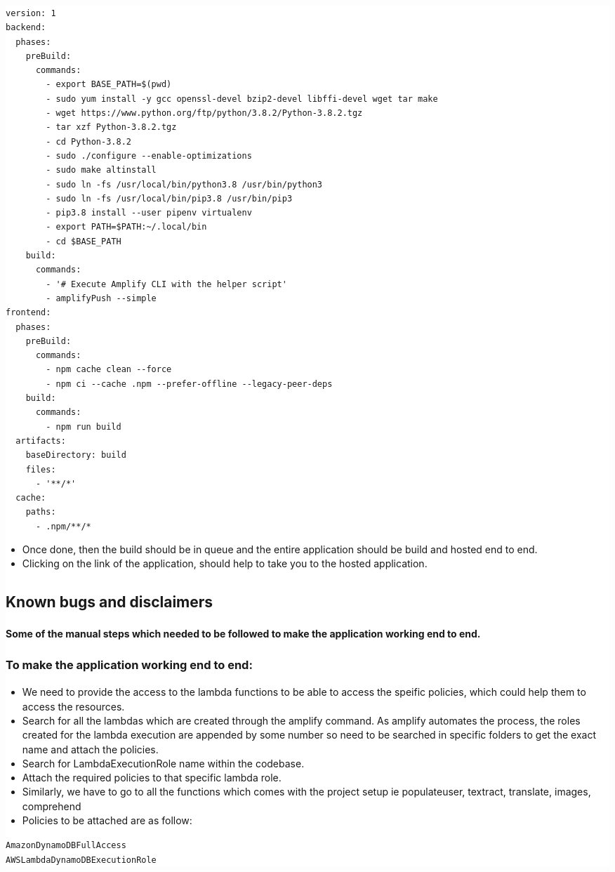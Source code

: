 ```
version: 1
backend:
  phases:
    preBuild:
      commands:
        - export BASE_PATH=$(pwd)
        - sudo yum install -y gcc openssl-devel bzip2-devel libffi-devel wget tar make
        - wget https://www.python.org/ftp/python/3.8.2/Python-3.8.2.tgz
        - tar xzf Python-3.8.2.tgz
        - cd Python-3.8.2
        - sudo ./configure --enable-optimizations
        - sudo make altinstall
        - sudo ln -fs /usr/local/bin/python3.8 /usr/bin/python3
        - sudo ln -fs /usr/local/bin/pip3.8 /usr/bin/pip3
        - pip3.8 install --user pipenv virtualenv
        - export PATH=$PATH:~/.local/bin
        - cd $BASE_PATH
    build:
      commands:
        - '# Execute Amplify CLI with the helper script'
        - amplifyPush --simple
frontend:
  phases:
    preBuild:
      commands:
        - npm cache clean --force
        - npm ci --cache .npm --prefer-offline --legacy-peer-deps
    build:
      commands:
        - npm run build
  artifacts:
    baseDirectory: build
    files:
      - '**/*'
  cache:
    paths:
      - .npm/**/*
```

- Once done, then the build should be in queue and the entire application should be build and hosted end to end.
- Clicking on the link of the application, should help to take you to the hosted application.


## Known bugs and disclaimers

#### Some of the manual steps which needed to be followed to make the application working end to end.


### To make the application working end to end:
- We need to provide the access to the lambda functions to be able to access the speific policies, which could help them to access the resources.
- Search for all the lambdas which are created through the amplify command. As amplify automates the process, the roles created for the lambda execution are appended by some number so need to be searched in specific folders to get the exact name and attach the policies.
- Search for LambdaExecutionRole name within the codebase.
- Attach the required policies to that specific lambda role.
- Similarly, we have to go to all the functions which comes with the project setup ie populateuser, textract, translate, images, comprehend
- Policies to be attached are as follow:
```
AmazonDynamoDBFullAccess
AWSLambdaDynamoDBExecutionRole
```